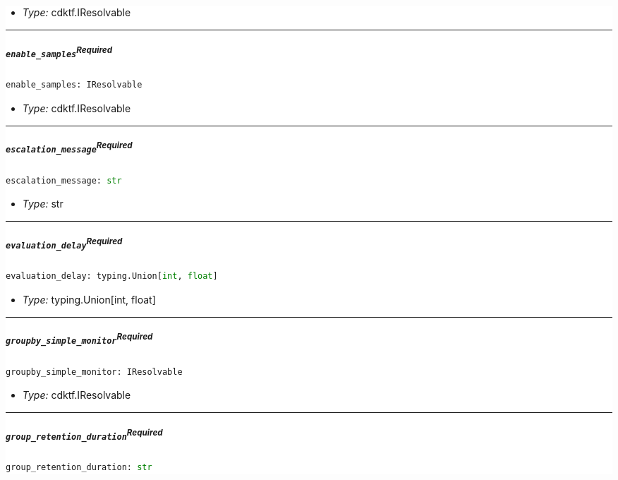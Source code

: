- *Type:* cdktf.IResolvable

---

##### `enable_samples`<sup>Required</sup> <a name="enable_samples" id="@cdktf/provider-datadog.dataDatadogMonitor.DataDatadogMonitor.property.enableSamples"></a>

```python
enable_samples: IResolvable
```

- *Type:* cdktf.IResolvable

---

##### `escalation_message`<sup>Required</sup> <a name="escalation_message" id="@cdktf/provider-datadog.dataDatadogMonitor.DataDatadogMonitor.property.escalationMessage"></a>

```python
escalation_message: str
```

- *Type:* str

---

##### `evaluation_delay`<sup>Required</sup> <a name="evaluation_delay" id="@cdktf/provider-datadog.dataDatadogMonitor.DataDatadogMonitor.property.evaluationDelay"></a>

```python
evaluation_delay: typing.Union[int, float]
```

- *Type:* typing.Union[int, float]

---

##### `groupby_simple_monitor`<sup>Required</sup> <a name="groupby_simple_monitor" id="@cdktf/provider-datadog.dataDatadogMonitor.DataDatadogMonitor.property.groupbySimpleMonitor"></a>

```python
groupby_simple_monitor: IResolvable
```

- *Type:* cdktf.IResolvable

---

##### `group_retention_duration`<sup>Required</sup> <a name="group_retention_duration" id="@cdktf/provider-datadog.dataDatadogMonitor.DataDatadogMonitor.property.groupRetentionDuration"></a>

```python
group_retention_duration: str
```
